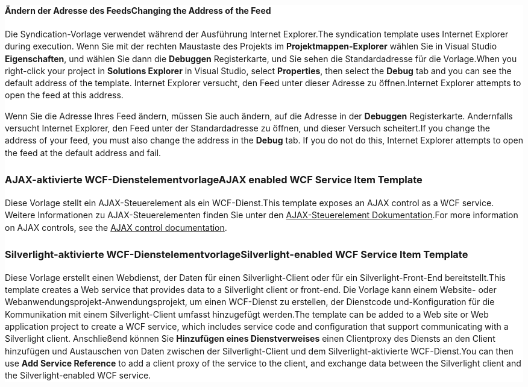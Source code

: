 #### <a name="changing-the-address-of-the-feed"></a><span data-ttu-id="a4c06-151">Ändern der Adresse des Feeds</span><span class="sxs-lookup"><span data-stu-id="a4c06-151">Changing the Address of the Feed</span></span>  
 <span data-ttu-id="a4c06-152">Die Syndication-Vorlage verwendet während der Ausführung Internet Explorer.</span><span class="sxs-lookup"><span data-stu-id="a4c06-152">The syndication template uses Internet Explorer during execution.</span></span> <span data-ttu-id="a4c06-153">Wenn Sie mit der rechten Maustaste des Projekts im **Projektmappen-Explorer** wählen Sie in Visual Studio **Eigenschaften**, und wählen Sie dann die **Debuggen** Registerkarte, und Sie sehen die Standardadresse für die Vorlage.</span><span class="sxs-lookup"><span data-stu-id="a4c06-153">When you right-click your project in **Solutions Explorer** in Visual Studio, select **Properties**, then select the **Debug** tab and you can see the default address of the template.</span></span> <span data-ttu-id="a4c06-154">Internet Explorer versucht, den Feed unter dieser Adresse zu öffnen.</span><span class="sxs-lookup"><span data-stu-id="a4c06-154">Internet Explorer attempts to open the feed at this address.</span></span>  
  
 <span data-ttu-id="a4c06-155">Wenn Sie die Adresse Ihres Feed ändern, müssen Sie auch ändern, auf die Adresse in der **Debuggen** Registerkarte. Andernfalls versucht Internet Explorer, den Feed unter der Standardadresse zu öffnen, und dieser Versuch scheitert.</span><span class="sxs-lookup"><span data-stu-id="a4c06-155">If you change the address of your feed, you must also change the address in the **Debug** tab. If you do not do this, Internet Explorer attempts to open the feed at the default address and fail.</span></span>  
  
### <a name="ajax-enabled-wcf-service-item-template"></a><span data-ttu-id="a4c06-156">AJAX-aktivierte WCF-Dienstelementvorlage</span><span class="sxs-lookup"><span data-stu-id="a4c06-156">AJAX enabled WCF Service Item Template</span></span>  
 <span data-ttu-id="a4c06-157">Diese Vorlage stellt ein AJAX-Steuerelement als ein WCF-Dienst.</span><span class="sxs-lookup"><span data-stu-id="a4c06-157">This template exposes an AJAX control as a WCF service.</span></span> <span data-ttu-id="a4c06-158">Weitere Informationen zu AJAX-Steuerelementen finden Sie unter den [AJAX-Steuerelement Dokumentation](https://go.microsoft.com/fwlink/?LinkId=96717).</span><span class="sxs-lookup"><span data-stu-id="a4c06-158">For more information on AJAX controls, see the [AJAX control documentation](https://go.microsoft.com/fwlink/?LinkId=96717).</span></span>  
  
### <a name="silverlight-enabled-wcf-service-item-template"></a><span data-ttu-id="a4c06-159">Silverlight-aktivierte WCF-Dienstelementvorlage</span><span class="sxs-lookup"><span data-stu-id="a4c06-159">Silverlight-enabled WCF Service Item Template</span></span>  
 <span data-ttu-id="a4c06-160">Diese Vorlage erstellt einen Webdienst, der Daten für einen Silverlight-Client oder für ein Silverlight-Front-End bereitstellt.</span><span class="sxs-lookup"><span data-stu-id="a4c06-160">This template creates a Web service that provides data to a Silverlight client or front-end.</span></span> <span data-ttu-id="a4c06-161">Die Vorlage kann einem Website- oder Webanwendungsprojekt-Anwendungsprojekt, um einen WCF-Dienst zu erstellen, der Dienstcode und-Konfiguration für die Kommunikation mit einem Silverlight-Client umfasst hinzugefügt werden.</span><span class="sxs-lookup"><span data-stu-id="a4c06-161">The template can be added to a Web site or Web application project to create a WCF service, which includes service code and configuration that support communicating with a Silverlight client.</span></span> <span data-ttu-id="a4c06-162">Anschließend können Sie **Hinzufügen eines Dienstverweises** einen Clientproxy des Diensts an den Client hinzufügen und Austauschen von Daten zwischen der Silverlight-Client und dem Silverlight-aktivierte WCF-Dienst.</span><span class="sxs-lookup"><span data-stu-id="a4c06-162">You can then use **Add Service Reference** to add a client proxy of the service to the client, and exchange data between the Silverlight client and the Silverlight-enabled WCF service.</span></span>  
  
